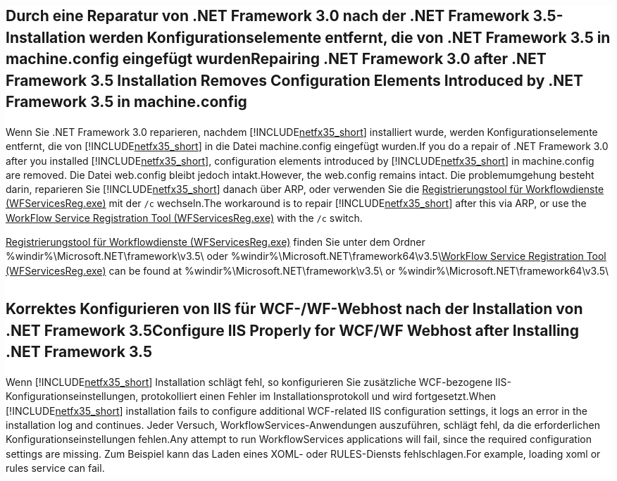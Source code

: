 ## <a name="repairing-net-framework-30-after-net-framework-35-installation-removes-configuration-elements-introduced-by-net-framework-35-in-machineconfig"></a><span data-ttu-id="8c724-133">Durch eine Reparatur von .NET Framework&#160;3.0 nach der .NET Framework&#160;3.5-Installation werden Konfigurationselemente entfernt, die von .NET Framework&#160;3.5 in machine.config eingefügt wurden</span><span class="sxs-lookup"><span data-stu-id="8c724-133">Repairing .NET Framework 3.0 after .NET Framework 3.5 Installation Removes Configuration Elements Introduced by .NET Framework 3.5 in machine.config</span></span>  
 <span data-ttu-id="8c724-134">Wenn Sie .NET Framework&#160;3.0 reparieren, nachdem [!INCLUDE[netfx35_short](../../../includes/netfx35-short-md.md)] installiert wurde, werden Konfigurationselemente entfernt, die von [!INCLUDE[netfx35_short](../../../includes/netfx35-short-md.md)] in die Datei machine.config eingefügt wurden.</span><span class="sxs-lookup"><span data-stu-id="8c724-134">If you do a repair of .NET Framework 3.0 after you installed [!INCLUDE[netfx35_short](../../../includes/netfx35-short-md.md)], configuration elements introduced by [!INCLUDE[netfx35_short](../../../includes/netfx35-short-md.md)] in machine.config are removed.</span></span> <span data-ttu-id="8c724-135">Die Datei web.config bleibt jedoch intakt.</span><span class="sxs-lookup"><span data-stu-id="8c724-135">However, the web.config remains intact.</span></span> <span data-ttu-id="8c724-136">Die problemumgehung besteht darin, reparieren Sie [!INCLUDE[netfx35_short](../../../includes/netfx35-short-md.md)] danach über ARP, oder verwenden Sie die [Registrierungstool für Workflowdienste (WFServicesReg.exe)](../../../docs/framework/wcf/workflow-service-registration-tool-wfservicesreg-exe.md) mit der `/c` wechseln.</span><span class="sxs-lookup"><span data-stu-id="8c724-136">The workaround is to repair [!INCLUDE[netfx35_short](../../../includes/netfx35-short-md.md)] after this via ARP, or use the [WorkFlow Service Registration Tool (WFServicesReg.exe)](../../../docs/framework/wcf/workflow-service-registration-tool-wfservicesreg-exe.md) with the `/c` switch.</span></span>  
  
 <span data-ttu-id="8c724-137">[Registrierungstool für Workflowdienste (WFServicesReg.exe)](../../../docs/framework/wcf/workflow-service-registration-tool-wfservicesreg-exe.md) finden Sie unter dem Ordner %windir%\Microsoft.NET\framework\v3.5\ oder %windir%\Microsoft.NET\framework64\v3.5\\</span><span class="sxs-lookup"><span data-stu-id="8c724-137">[WorkFlow Service Registration Tool (WFServicesReg.exe)](../../../docs/framework/wcf/workflow-service-registration-tool-wfservicesreg-exe.md) can be found at %windir%\Microsoft.NET\framework\v3.5\ or %windir%\Microsoft.NET\framework64\v3.5\\</span></span>  
  
## <a name="configure-iis-properly-for-wcfwf-webhost-after-installing-net-framework-35"></a><span data-ttu-id="8c724-138">Korrektes Konfigurieren von IIS für WCF-/WF-Webhost nach der Installation von .NET Framework&#160;3.5</span><span class="sxs-lookup"><span data-stu-id="8c724-138">Configure IIS Properly for WCF/WF Webhost after Installing .NET Framework 3.5</span></span>  
 <span data-ttu-id="8c724-139">Wenn [!INCLUDE[netfx35_short](../../../includes/netfx35-short-md.md)] Installation schlägt fehl, so konfigurieren Sie zusätzliche WCF-bezogene IIS-Konfigurationseinstellungen, protokolliert einen Fehler im Installationsprotokoll und wird fortgesetzt.</span><span class="sxs-lookup"><span data-stu-id="8c724-139">When [!INCLUDE[netfx35_short](../../../includes/netfx35-short-md.md)] installation fails to configure additional WCF-related IIS configuration settings, it logs an error in the installation log and continues.</span></span> <span data-ttu-id="8c724-140">Jeder Versuch, WorkflowServices-Anwendungen auszuführen, schlägt fehl, da die erforderlichen Konfigurationseinstellungen fehlen.</span><span class="sxs-lookup"><span data-stu-id="8c724-140">Any attempt to run WorkflowServices applications will fail, since the required configuration settings are missing.</span></span> <span data-ttu-id="8c724-141">Zum Beispiel kann das Laden eines XOML- oder RULES-Diensts fehlschlagen.</span><span class="sxs-lookup"><span data-stu-id="8c724-141">For example, loading xoml or rules service can fail.</span></span>  
  